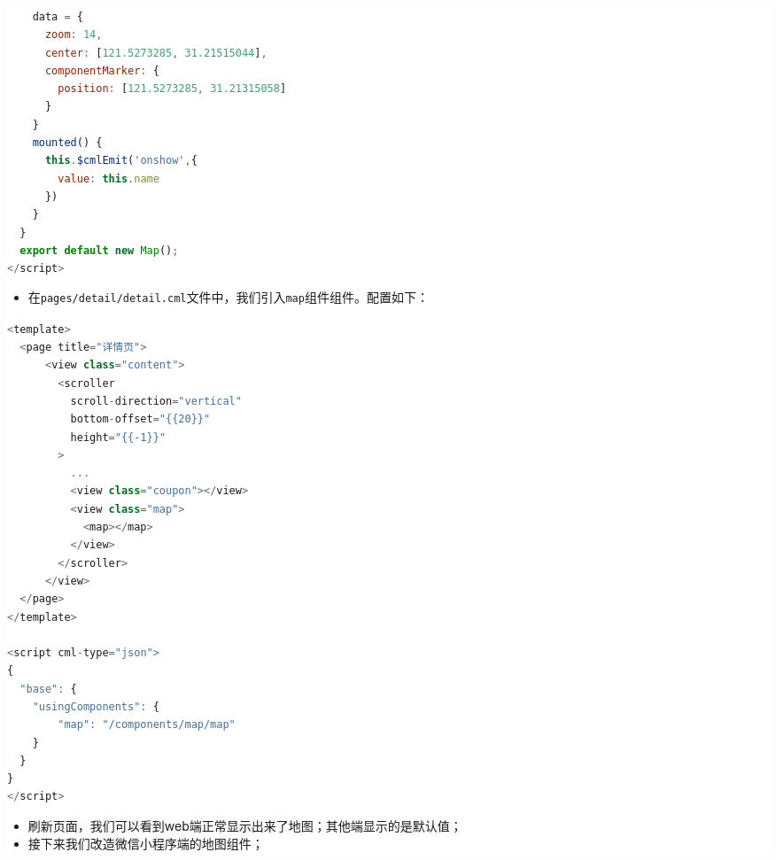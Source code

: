 ```javascript
    data = {
      zoom: 14,
      center: [121.5273285, 31.21515044],
      componentMarker: {
        position: [121.5273285, 31.21315058]
      }
    }
    mounted() {
      this.$cmlEmit('onshow',{
        value: this.name
      })
    }
  }
  export default new Map();
</script>

```

- 在`pages/detail/detail.cml`文件中，我们引入`map`组件组件。配置如下：

```javascript
<template>
  <page title="详情页">
      <view class="content">
        <scroller
          scroll-direction="vertical"
          bottom-offset="{{20}}"
          height="{{-1}}"
        >
          ...  
          <view class="coupon"></view>
          <view class="map">
            <map></map>
          </view>
        </scroller>
      </view>
  </page>
</template>

<script cml-type="json">
{
  "base": {
    "usingComponents": {
        "map": "/components/map/map"
    }
  }
}
</script>

```

- 刷新页面，我们可以看到web端正常显示出来了地图；其他端显示的是默认值；
- 接下来我们改造微信小程序端的地图组件；
